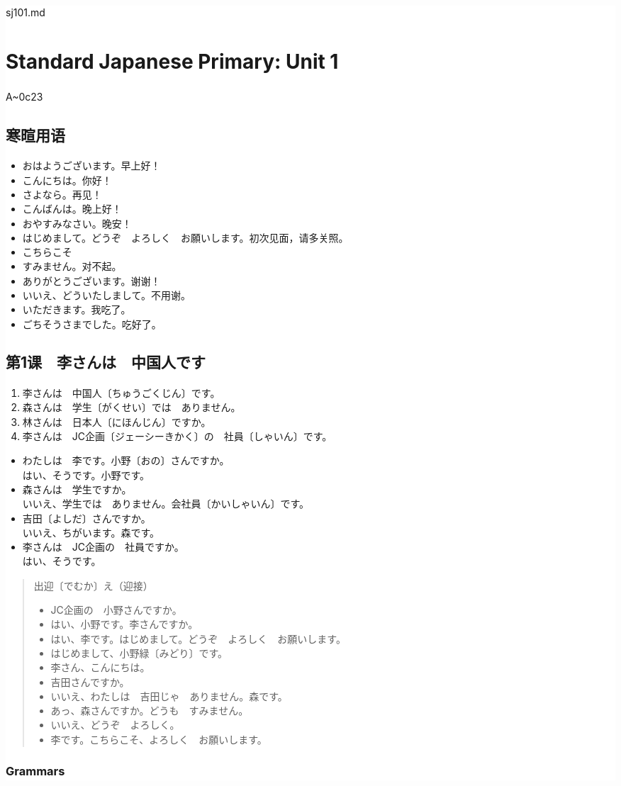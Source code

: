 sj101.md

Standard Japanese Primary: Unit 1
================================================================================

A~0c23

寒暄用语
--------------------------------------------------------------------------------

- おはようございます。早上好！
- こんにちは。你好！
- さよなら。再见！
- こんばんは。晚上好！
- おやすみなさい。晚安！
- はじめまして。どうぞ　よろしく　お願いします。初次见面，请多关照。
- こちらこそ
- すみません。对不起。
- ありがとうございます。谢谢！
- いいえ、どういたしまして。不用谢。
- いただきます。我吃了。
- ごちそうさまでした。吃好了。

第1课　李さんは　中国人です
--------------------------------------------------------------------------------

1. 李さんは　中国人〔ちゅうごくじん〕です。
2. 森さんは　学生〔がくせい〕では　ありません。
3. 林さんは　日本人〔にほんじん〕ですか。
4. 李さんは　JC企画〔ジェーシーきかく〕の　社員〔しゃいん〕です。

- わたしは　李です。小野〔おの〕さんですか。  
  はい、そうです。小野です。
- 森さんは　学生ですか。  
  いいえ、学生では　ありません。会社員〔かいしゃいん〕です。
- 吉田〔よしだ〕さんですか。  
  いいえ、ちがいます。森です。
- 李さんは　JC企画の　社員ですか。  
  はい、そうです。

> 出迎〔でむか〕え（迎接）
> 
> - JC企画の　小野さんですか。
> - はい、小野です。李さんですか。
> - はい、李です。はじめまして。どうぞ　よろしく　お願いします。
> - はじめまして、小野緑〔みどり〕です。
> - 李さん、こんにちは。
> - 吉田さんですか。
> - いいえ、わたしは　吉田じゃ　ありません。森です。
> - あっ、森さんですか。どうも　すみません。
> - いいえ、どうぞ　よろしく。
> - 李です。こちらこそ、よろしく　お願いします。

### Grammars
